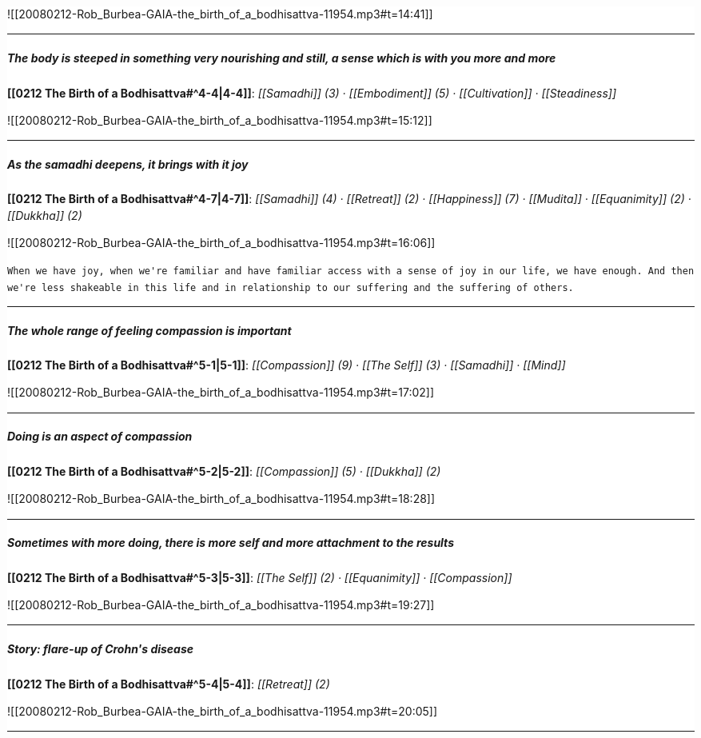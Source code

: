 ![[20080212-Rob_Burbea-GAIA-the_birth_of_a_bodhisattva-11954.mp3#t=14:41]]

---
##### The body is steeped in something very nourishing and still, a sense which is with you more and more
<span class="counts">**[[0212 The Birth of a Bodhisattva#^4-4|4-4]]**: _[[Samadhi]] (3) · [[Embodiment]] (5) · [[Cultivation]] · [[Steadiness]]_</span>

![[20080212-Rob_Burbea-GAIA-the_birth_of_a_bodhisattva-11954.mp3#t=15:12]]

---
##### As the samadhi deepens, it brings with it joy
<span class="counts">**[[0212 The Birth of a Bodhisattva#^4-7|4-7]]**: _[[Samadhi]] (4) · [[Retreat]] (2) · [[Happiness]] (7) · [[Mudita]] · [[Equanimity]] (2) · [[Dukkha]] (2)_</span>

![[20080212-Rob_Burbea-GAIA-the_birth_of_a_bodhisattva-11954.mp3#t=16:06]]

```ad-quote
When we have joy, when we're familiar and have familiar access with a sense of joy in our life, we have enough. And then we're less shakeable in this life and in relationship to our suffering and the suffering of others.
```

---
##### The whole range of feeling compassion is important
<span class="counts">**[[0212 The Birth of a Bodhisattva#^5-1|5-1]]**: _[[Compassion]] (9) · [[The Self]] (3) · [[Samadhi]] · [[Mind]]_</span>

![[20080212-Rob_Burbea-GAIA-the_birth_of_a_bodhisattva-11954.mp3#t=17:02]]

---
##### Doing is an aspect of compassion
<span class="counts">**[[0212 The Birth of a Bodhisattva#^5-2|5-2]]**: _[[Compassion]] (5) · [[Dukkha]] (2)_</span>

![[20080212-Rob_Burbea-GAIA-the_birth_of_a_bodhisattva-11954.mp3#t=18:28]]

---
##### Sometimes with more doing, there is more self and more attachment to the results
<span class="counts">**[[0212 The Birth of a Bodhisattva#^5-3|5-3]]**: _[[The Self]] (2) · [[Equanimity]] · [[Compassion]]_</span>

![[20080212-Rob_Burbea-GAIA-the_birth_of_a_bodhisattva-11954.mp3#t=19:27]]

---
##### Story: flare-up of Crohn's disease
<span class="counts">**[[0212 The Birth of a Bodhisattva#^5-4|5-4]]**: _[[Retreat]] (2)_</span>

![[20080212-Rob_Burbea-GAIA-the_birth_of_a_bodhisattva-11954.mp3#t=20:05]]

---